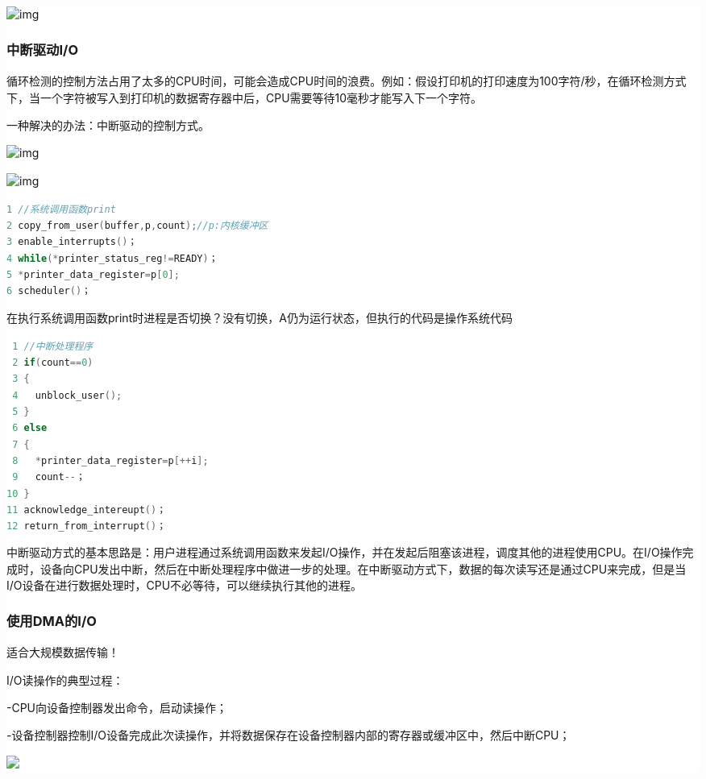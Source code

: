 ![img](http://imgconvert.csdnimg.cn/aHR0cHM6Ly9pbWcyMDIwLmNuYmxvZ3MuY29tL2Jsb2cvMTQ3MTUyOC8yMDIwMDQvMTQ3MTUyOC0yMDIwMDQxOTE4MDEzNjc2Ny0xNDc0NDQ3ODI1LmpwZw?x-oss-process=image/format,png)



### 中断驱动I/O

循环检测的控制方法占用了太多的CPU时间，可能会造成CPU时间的浪费。例如：假设打印机的打印速度为100字符/秒，在循环检测方式下，当一个字符被写入到打印机的数据寄存器中后，CPU需要等待10毫秒才能写入下一个字符。

一种解决的办法：中断驱动的控制方式。

![img](http://imgconvert.csdnimg.cn/aHR0cHM6Ly9pbWcyMDIwLmNuYmxvZ3MuY29tL2Jsb2cvMTQ3MTUyOC8yMDIwMDQvMTQ3MTUyOC0yMDIwMDQxOTE4MDgyMjg5NC0xMjQ2NDg5MjM4LmpwZw?x-oss-process=image/format,png)

![img](http://imgconvert.csdnimg.cn/aHR0cHM6Ly9pbWcyMDIwLmNuYmxvZ3MuY29tL2Jsb2cvMTQ3MTUyOC8yMDIwMDQvMTQ3MTUyOC0yMDIwMDQxOTE4MTIzNjQwOS05NDA1NjMwODkuanBn?x-oss-process=image/format,png)

```c
1 //系统调用函数print
2 copy_from_user(buffer,p,count);//p:内核缓冲区
3 enable_interrupts()；
4 while(*printer_status_reg!=READY)；
5 *printer_data_register=p[0];
6 scheduler()；
```

在执行系统调用函数print时进程是否切换？没有切换，A仍为运行状态，但执行的代码是操作系统代码

```c
 1 //中断处理程序
 2 if(count==0)
 3 {
 4   unblock_user();
 5 }
 6 else
 7 {
 8   *printer_data_register=p[++i];
 9   count--；
10 }
11 acknowledge_intereupt()；
12 return_from_interrupt()；
```

中断驱动方式的基本思路是：用户进程通过系统调用函数来发起I/O操作，并在发起后阻塞该进程，调度其他的进程使用CPU。在I/O操作完成时，设备向CPU发出中断，然后在中断处理程序中做进一步的处理。在中断驱动方式下，数据的每次读写还是通过CPU来完成，但是当I/O设备在进行数据处理时，CPU不必等待，可以继续执行其他的进程。

### 使用DMA的I/O

适合大规模数据传输！

I/O读操作的典型过程：

-CPU向设备控制器发出命令，启动读操作；

-设备控制器控制I/O设备完成此次读操作，并将数据保存在设备控制器内部的寄存器或缓冲区中，然后中断CPU；

![](https://gitee.com/shilongshen/image-bad/raw/master/img/20201210202640.png)
